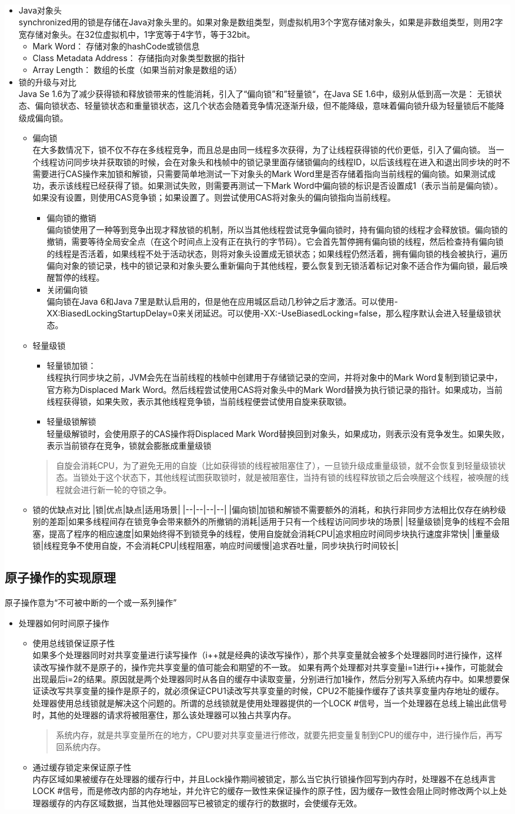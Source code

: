 - Java对象头  
synchronized用的锁是存储在Java对象头里的。如果对象是数组类型，则虚拟机用3个字宽存储对象头，如果是非数组类型，则用2字宽存储对象头。在32位虚拟机中，1字宽等于4字节，等于32bit。
  - Mark Word： 存储对象的hashCode或锁信息
  - Class Metadata Address： 存储指向对象类型数据的指针
  - Array Length： 数组的长度（如果当前对象是数组的话）
- 锁的升级与对比  
Java Se 1.6为了减少获得锁和释放锁带来的性能消耗，引入了“偏向锁”和”轻量锁“，在Java SE 1.6中，级别从低到高一次是： 无锁状态、偏向锁状态、轻量锁状态和重量锁状态，这几个状态会随着竞争情况逐渐升级，但不能降级，意味着偏向锁升级为轻量锁后不能降级成偏向锁。
  - 偏向锁  
    在大多数情况下，锁不仅不存在多线程竞争，而且总是由同一线程多次获得，为了让线程获得锁的代价更低，引入了偏向锁。
    当一个线程访问同步块并获取锁的时候，会在对象头和栈帧中的锁记录里面存储锁偏向的线程ID，以后该线程在进入和退出同步块的时不需要进行CAS操作来加锁和解锁，只需要简单地测试一下对象头的Mark Word里是否存储着指向当前线程的偏向锁。如果测试成功，表示该线程已经获得了锁。如果测试失败，则需要再测试一下Mark Word中偏向锁的标识是否设置成1（表示当前是偏向锁）。如果没有设置，则使用CAS竞争锁；如果设置了。则尝试使用CAS将对象头的偏向锁指向当前线程。

    - 偏向锁的撤销  
      偏向锁使用了一种等到竞争出现才释放锁的机制，所以当其他线程尝试竞争偏向锁时，持有偏向锁的线程才会释放锁。偏向锁的撤销，需要等待全局安全点（在这个时间点上没有正在执行的字节码）。它会首先暂停拥有偏向锁的线程，然后检查持有偏向锁的线程是否活着，如果线程不处于活动状态，则将对象头设置成无锁状态；如果线程仍然活着，拥有偏向锁的栈会被执行，遍历偏向对象的锁记录，栈中的锁记录和对象头要么重新偏向于其他线程，要么恢复到无锁活着标记对象不适合作为偏向锁，最后唤醒暂停的线程。
    - 关闭偏向锁  
      偏向锁在Java 6和Java 7里是默认启用的，但是他在应用城区启动几秒钟之后才激活。可以使用-XX:BiasedLockingStartupDelay=0来关闭延迟。可以使用-XX:-UseBiasedLocking=false，那么程序默认会进入轻量级锁状态。
  - 轻量级锁
    - 轻量锁加锁：  
      线程执行同步块之前，JVM会先在当前线程的栈帧中创建用于存储锁记录的空间，并将对象中的Mark Word复制到锁记录中，官方称为Displaced Mark Word。然后线程尝试使用CAS将对象头中的Mark Word替换为执行锁记录的指针。如果成功，当前线程获得锁，如果失败，表示其他线程竞争锁，当前线程便尝试使用自旋来获取锁。

    - 轻量级锁解锁  
    轻量级解锁时，会使用原子的CAS操作将Displaced Mark Word替换回到对象头，如果成功，则表示没有竞争发生。如果失败，表示当前锁存在竞争，锁就会膨胀成重量级锁

    > 自旋会消耗CPU，为了避免无用的自旋（比如获得锁的线程被阻塞住了），一旦锁升级成重量级锁，就不会恢复到轻量级锁状态。当锁处于这个状态下，其他线程试图获取锁时，就是被阻塞住，当持有锁的线程释放锁之后会唤醒这个线程，被唤醒的线程就会进行新一轮的夺锁之争。
  - 锁的优缺点对比
    |锁|优点|缺点|适用场景|
    |--|--|--|--|
    |偏向锁|加锁和解锁不需要额外的消耗，和执行非同步方法相比仅存在纳秒级别的差距|如果多线程间存在锁竞争会带来额外的所撤销的消耗|适用于只有一个线程访问同步块的场景|
    |轻量级锁|竞争的线程不会阻塞，提高了程序的相应速度|如果始终得不到锁竞争的线程，使用自旋就会消耗CPU|追求相应时间同步块执行速度非常快|
    |重量级锁|线程竞争不使用自旋，不会消耗CPU|线程阻塞，响应时间缓慢|追求吞吐量，同步块执行时间较长|

## 原子操作的实现原理
原子操作意为“不可被中断的一个或一系列操作”
- 处理器如何时间原子操作
  - 使用总线锁保证原子性  
    如果多个处理器同时对共享变量进行读写操作（i++就是经典的读改写操作），那个共享变量就会被多个处理器同时进行操作，这样读改写操作就不是原子的，操作完共享变量的值可能会和期望的不一致。
    如果有两个处理都对共享变量i=1进行i++操作，可能就会出现最后i=2的结果。原因就是两个处理器同时从各自的缓存中读取变量，分别进行加1操作，然后分别写入系统内存中。如果想要保证读改写共享变量的操作是原子的，就必须保证CPU1读改写共享变量的时候，CPU2不能操作缓存了该共享变量内存地址的缓存。
    处理器使用总线锁就是解决这个问题的。所谓的总线锁就是使用处理器提供的一个LOCK #信号，当一个处理器在总线上输出此信号时，其他的处理器的请求将被阻塞住，那么该处理器可以独占共享内存。

    > 系统内存，就是共享变量所在的地方，CPU要对共享变量进行修改，就要先把变量复制到CPU的缓存中，进行操作后，再写回系统内存。

  - 通过缓存锁定来保证原子性  
    内存区域如果被缓存在处理器的缓存行中，并且Lock操作期间被锁定，那么当它执行锁操作回写到内存时，处理器不在总线声言LOCK #信号，而是修改内部的内存地址，并允许它的缓存一致性来保证操作的原子性，因为缓存一致性会阻止同时修改两个以上处理器缓存的内存区域数据，当其他处理器回写已被锁定的缓存行的数据时，会使缓存无效。
